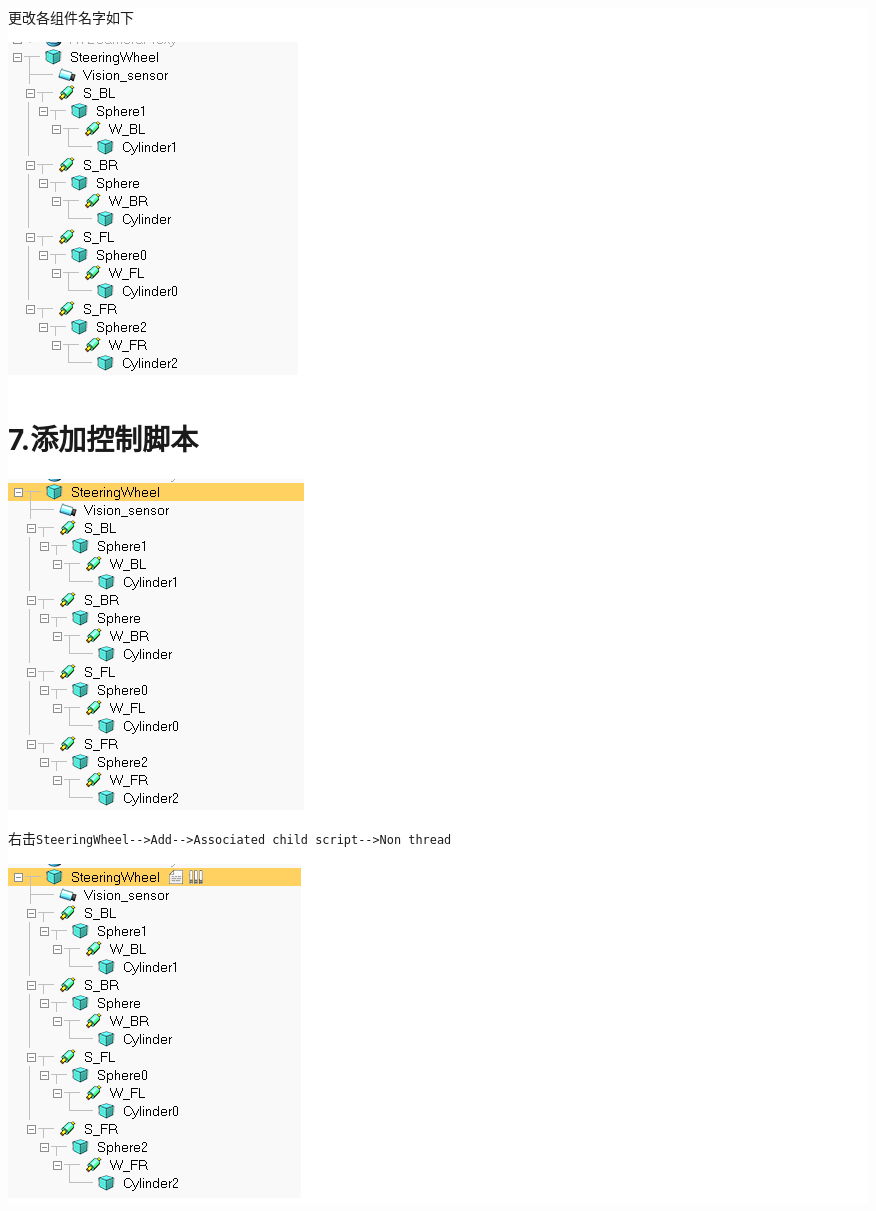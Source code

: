 更改各组件名字如下

![1573906567043](V-Rep%E8%88%B5%E8%BD%AE%E6%95%99%E7%A8%8B.assets/1573906567043.png)

# 7.添加控制脚本

![1573906724379](V-Rep%E8%88%B5%E8%BD%AE%E6%95%99%E7%A8%8B.assets/1573906724379.png)

右击`SteeringWheel-->Add-->Associated child script-->Non thread `

![1573906829646](V-Rep%E8%88%B5%E8%BD%AE%E6%95%99%E7%A8%8B.assets/1573906829646.png)
